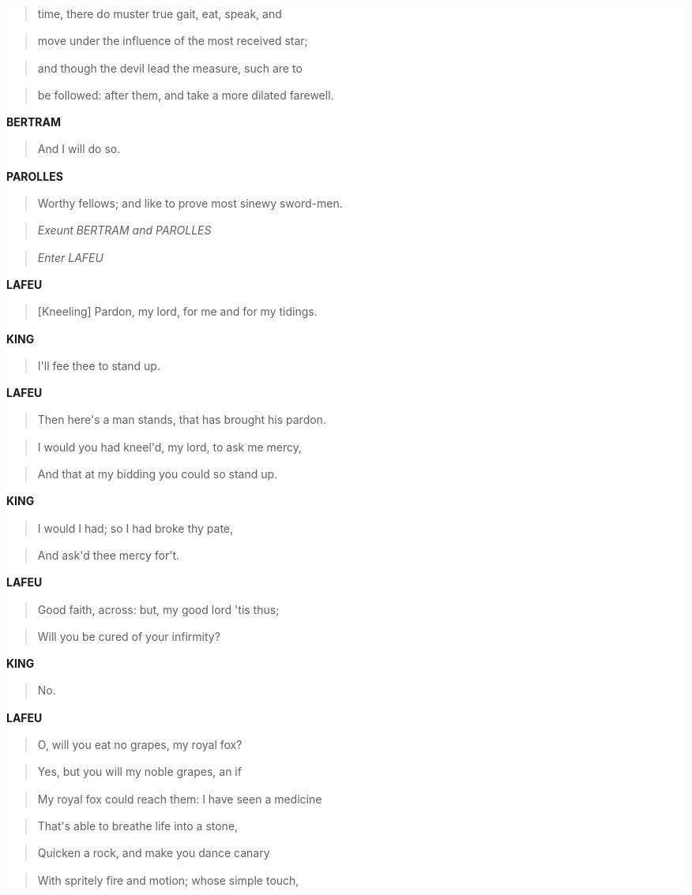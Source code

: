 > time, there do muster true gait, eat, speak, and  

> move under the influence of the most received star;  

> and though the devil lead the measure, such are to  

> be followed: after them, and take a more dilated farewell.  

**BERTRAM**

> And I will do so.  

**PAROLLES**

> Worthy fellows; and like to prove most sinewy sword-men.  

> *Exeunt BERTRAM and PAROLLES*

> *Enter LAFEU*

**LAFEU**

> [Kneeling]  Pardon, my lord, for me and for my tidings.  

**KING**

> I'll fee thee to stand up.  

**LAFEU**

> Then here's a man stands, that has brought his pardon.  

> I would you had kneel'd, my lord, to ask me mercy,  

> And that at my bidding you could so stand up.  

**KING**

> I would I had; so I had broke thy pate,  

> And ask'd thee mercy for't.  

**LAFEU**

> Good faith, across: but, my good lord 'tis thus;  

> Will you be cured of your infirmity?  

**KING**

> No.  

**LAFEU**

> O, will you eat no grapes, my royal fox?  

> Yes, but you will my noble grapes, an if  

> My royal fox could reach them: I have seen a medicine  

> That's able to breathe life into a stone,  

> Quicken a rock, and make you dance canary  

> With spritely fire and motion; whose simple touch,  
